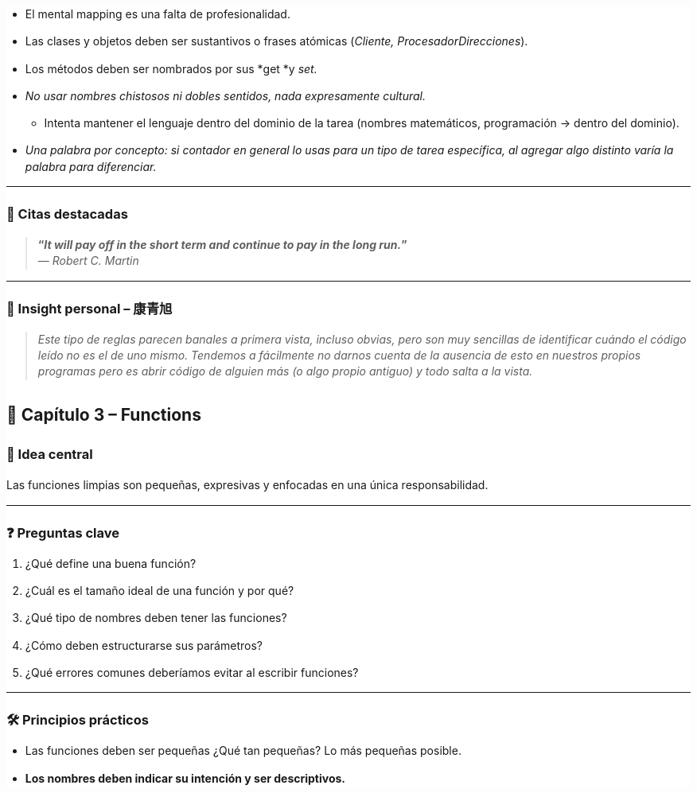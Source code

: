 - El mental mapping es una falta de profesionalidad.

- Las clases y objetos deben ser sustantivos o frases atómicas (*Cliente, ProcesadorDirecciones*).

- Los métodos deben ser nombrados por sus *get *y *set.*

- *No usar nombres chistosos ni dobles sentidos, nada expresamente cultural.*

    - Intenta mantener el lenguaje dentro del dominio de la tarea (nombres matemáticos, programación → dentro del dominio).

- *Una palabra por concepto: si contador en general lo usas para un tipo de tarea específica, al agregar algo distinto varía la palabra para diferenciar.*

---

### 💬 Citas destacadas

> **“*It will pay off in the short term and continue to pay in the long run.*”**  
> — *Robert C. Martin*

---

### 🧠 Insight personal – 康青旭

> *Este tipo de reglas parecen banales a primera vista, incluso obvias, pero son muy sencillas de identificar cuándo el código leído no es el de uno mismo. Tendemos a fácilmente no darnos cuenta de la ausencia de esto en nuestros propios programas pero es abrir código de alguien más (o algo propio antiguo) y todo salta a la vista.*

## 🔧 Capítulo 3 – Functions

### 📘 Idea central

Las funciones limpias son pequeñas, expresivas y enfocadas en una única responsabilidad.

---

### ❓ Preguntas clave

1. ¿Qué define una buena función?

2. ¿Cuál es el tamaño ideal de una función y por qué?

3. ¿Qué tipo de nombres deben tener las funciones?

4. ¿Cómo deben estructurarse sus parámetros?

5. ¿Qué errores comunes deberíamos evitar al escribir funciones?

---

### 🛠️ Principios prácticos

- Las funciones deben ser pequeñas ¿Qué tan pequeñas? Lo más pequeñas posible.

- **Los nombres deben indicar su intención y ser descriptivos.**

